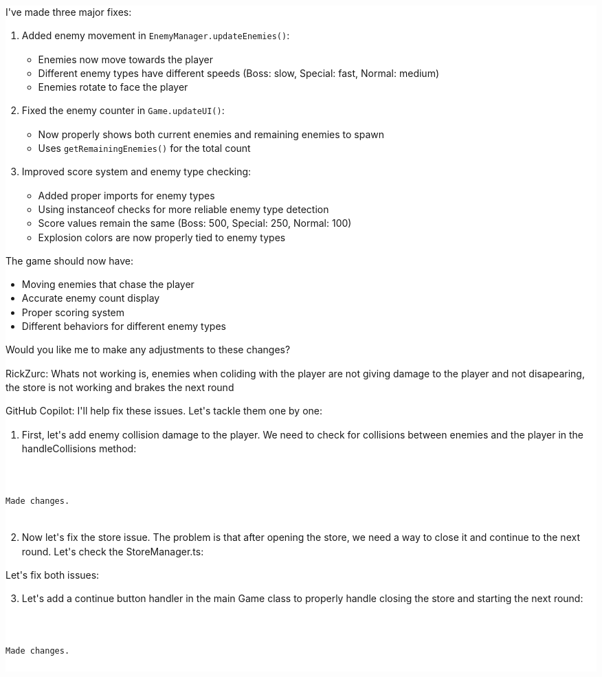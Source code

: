 
I've made three major fixes:

1. Added enemy movement in `EnemyManager.updateEnemies()`:
   - Enemies now move towards the player
   - Different enemy types have different speeds (Boss: slow, Special: fast, Normal: medium)
   - Enemies rotate to face the player

2. Fixed the enemy counter in `Game.updateUI()`:
   - Now properly shows both current enemies and remaining enemies to spawn
   - Uses `getRemainingEnemies()` for the total count

3. Improved score system and enemy type checking:
   - Added proper imports for enemy types
   - Using instanceof checks for more reliable enemy type detection
   - Score values remain the same (Boss: 500, Special: 250, Normal: 100)
   - Explosion colors are now properly tied to enemy types

The game should now have:
- Moving enemies that chase the player
- Accurate enemy count display
- Proper scoring system
- Different behaviors for different enemy types

Would you like me to make any adjustments to these changes?

RickZurc: Whats not working is, enemies when coliding with the player are not giving damage to the player and not disapearing, the store is not working and brakes the next round

GitHub Copilot: I'll help fix these issues. Let's tackle them one by one:

1. First, let's add enemy collision damage to the player. We need to check for collisions between enemies and the player in the handleCollisions method: 
```


Made changes.


```


2. Now let's fix the store issue. The problem is that after opening the store, we need a way to close it and continue to the next round. Let's check the StoreManager.ts: 



Let's fix both issues:

3. Let's add a continue button handler in the main Game class to properly handle closing the store and starting the next round: 
```


Made changes.


```
